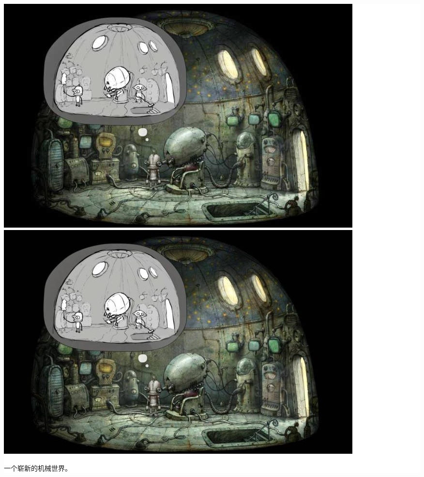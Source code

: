 ![img](.assets/v2-bde85bca8b0f7c99d3d699823aec9bcd_hd.jpg)![img](.assets/v2-bde85bca8b0f7c99d3d699823aec9bcd_720w.jpg)


一个崭新的机械世界。

